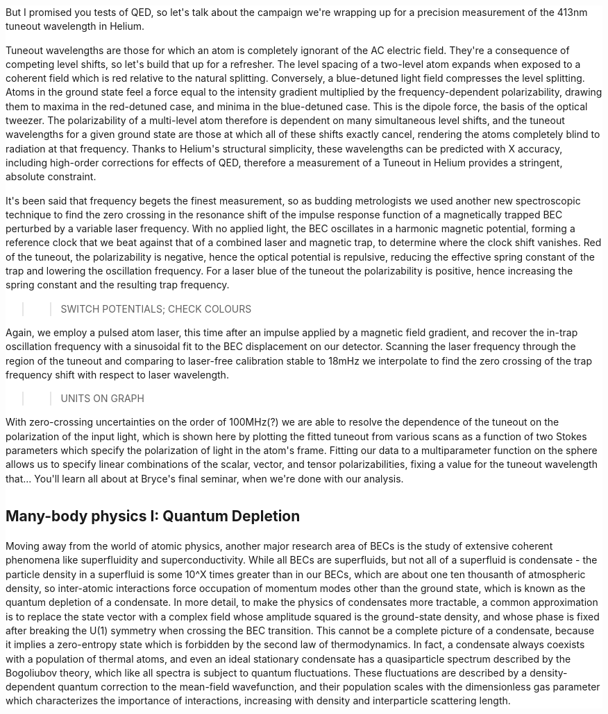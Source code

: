 But I promised you tests of QED, so let's talk about the campaign we're wrapping up for a precision measurement of the 413nm tuneout wavelength in Helium.

Tuneout wavelengths are those for which an atom is completely ignorant of the AC electric field. They're a consequence of competing level shifts, so let's build that up for a refresher. The level spacing of a two-level atom expands when exposed to a coherent field which is red relative to the natural splitting. Conversely, a blue-detuned light field compresses the level splitting. Atoms in the ground state feel a force equal to the intensity gradient multiplied by the frequency-dependent polarizability, drawing them to maxima in the red-detuned case, and minima in the blue-detuned case. This is the dipole force, the basis of the optical tweezer. The polarizability of a multi-level atom therefore is dependent on many simultaneous level shifts, and the tuneout wavelengths for a given ground state are those at which all of these shifts exactly cancel, rendering the atoms completely blind to radiation at that frequency. Thanks to Helium's structural simplicity, these wavelengths can be predicted with X accuracy, including high-order corrections for effects of QED, therefore a measurement of a Tuneout in Helium provides a stringent, absolute constraint.

It's been said that frequency begets the finest measurement, so as budding metrologists we used another new spectroscopic technique to find the zero crossing in the resonance shift of the impulse response function of a magnetically trapped BEC perturbed by a variable laser frequency. With no applied light, the BEC oscillates in a harmonic magnetic potential, forming a reference clock that we beat against that of a combined laser and magnetic trap, to determine where the clock shift vanishes. Red of the tuneout, the polarizability is negative, hence the optical potential is repulsive, reducing the effective spring constant of the trap and lowering the oscillation frequency. For a laser blue of the tuneout the polarizability is positive, hence increasing the spring constant and the resulting trap frequency.
>> SWITCH POTENTIALS; CHECK COLOURS

Again, we employ a pulsed atom laser, this time after an impulse applied by a magnetic field gradient, and recover the in-trap oscillation frequency with a sinusoidal fit to the BEC displacement on our detector. Scanning the laser frequency through the region of the tuneout and comparing to laser-free calibration stable to 18mHz we interpolate to find the zero crossing of the trap frequency shift with respect to laser wavelength.
>> UNITS ON GRAPH

With zero-crossing uncertainties on the order of 100MHz(?) we are able to resolve the dependence of the tuneout on the polarization of the input light, which is shown here by plotting the fitted tuneout from various scans as a function of two Stokes parameters which specify the polarization of light in the atom's frame. Fitting our data to a multiparameter function on the sphere allows us to specify linear combinations of the scalar, vector, and tensor polarizabilities, fixing a value for the tuneout wavelength that...
You'll learn all about at Bryce's final seminar, when we're done with our analysis.


## Many-body physics I: Quantum Depletion

Moving away from the world of atomic physics, another major research area of BECs is the study of extensive coherent phenomena like superfluidity and superconductivity. While all BECs are superfluids, but not all of a superfluid is condensate - the particle density in a superfluid is some 10^X times greater than in our BECs, which are about one ten thousanth of atmospheric density, so inter-atomic interactions force occupation of momentum modes other than the ground state, which is known as the quantum depletion of a condensate. 
In more detail, to make the physics of condensates more tractable, a common approximation is to replace the state vector with a complex field whose amplitude squared is the ground-state density, and whose phase is fixed after breaking the U(1) symmetry when crossing the BEC transition. This cannot be a complete picture of a condensate, because it implies a zero-entropy state which is forbidden by the second law of thermodynamics. In fact, a condensate always coexists with a population of thermal atoms, and even an ideal stationary condensate has a quasiparticle spectrum described by the Bogoliubov theory, which like all spectra is subject to quantum fluctuations. These fluctuations are described by a density-dependent quantum correction to the mean-field wavefunction, and their population scales with the dimensionless gas parameter which characterizes the importance of interactions, increasing with density and interparticle scattering length.
